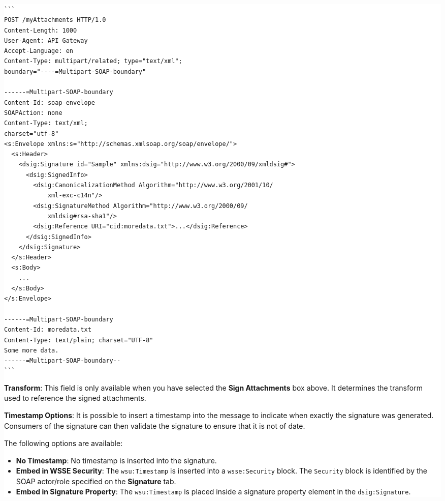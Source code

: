     ```
    POST /myAttachments HTTP/1.0
    Content-Length: 1000
    User-Agent: API Gateway
    Accept-Language: en
    Content-Type: multipart/related; type="text/xml";
    boundary="----=Multipart-SOAP-boundary"

    ------=Multipart-SOAP-boundary
    Content-Id: soap-envelope
    SOAPAction: none
    Content-Type: text/xml;
    charset="utf-8"
    <s:Envelope xmlns:s="http://schemas.xmlsoap.org/soap/envelope/">
      <s:Header>
        <dsig:Signature id="Sample" xmlns:dsig="http://www.w3.org/2000/09/xmldsig#">
          <dsig:SignedInfo>
            <dsig:CanonicalizationMethod Algorithm="http://www.w3.org/2001/10/
                xml-exc-c14n"/>
            <dsig:SignatureMethod Algorithm="http://www.w3.org/2000/09/
                xmldsig#rsa-sha1"/>
            <dsig:Reference URI="cid:moredata.txt">...</dsig:Reference>
          </dsig:SignedInfo>
        </dsig:Signature>
      </s:Header>
      <s:Body>
        ...
      </s:Body>
    </s:Envelope>

    ------=Multipart-SOAP-boundary
    Content-Id: moredata.txt
    Content-Type: text/plain; charset="UTF-8"
    Some more data.
    ------=Multipart-SOAP-boundary--
    ```

**Transform**:
This field is only available when you have selected the **Sign Attachments**
box above. It determines the transform used to reference the signed attachments.

**Timestamp Options**:
It is possible to insert a timestamp into the message to indicate when exactly the signature was generated. Consumers of the signature can then validate the signature to ensure that it is not of date.

The following options are available:

* **No Timestamp**:
    No timestamp is inserted into the signature.
* **Embed in WSSE Security**:
    The `wsu:Timestamp`
    is inserted into a `wsse:Security` block. The `Security` block is identified by the SOAP actor/role specified on the **Signature** tab.
* **Embed in Signature Property**:
    The `wsu:Timestamp` is placed inside a signature property element in the `dsig:Signature`.
